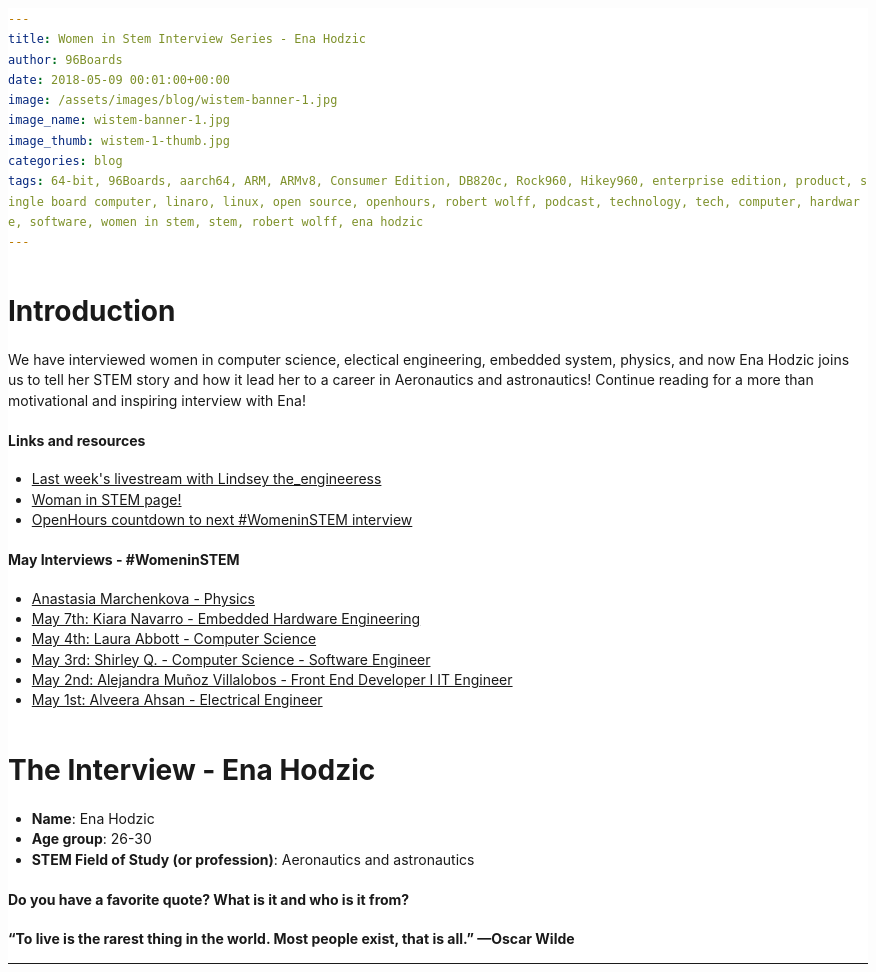 ```yaml
---
title: Women in Stem Interview Series - Ena Hodzic
author: 96Boards
date: 2018-05-09 00:01:00+00:00
image: /assets/images/blog/wistem-banner-1.jpg
image_name: wistem-banner-1.jpg
image_thumb: wistem-1-thumb.jpg
categories: blog
tags: 64-bit, 96Boards, aarch64, ARM, ARMv8, Consumer Edition, DB820c, Rock960, Hikey960, enterprise edition, product, single board computer, linaro, linux, open source, openhours, robert wolff, podcast, technology, tech, computer, hardware, software, women in stem, stem, robert wolff, ena hodzic
---
```


# Introduction

We have interviewed women in computer science, electical engineering, embedded system, physics, and now Ena Hodzic joins us to tell her STEM story and how it lead her to a career in Aeronautics and astronautics! Continue reading for a more than motivational and inspiring interview with Ena!

#### Links and resources

- [Last week's livestream with Lindsey the_engineeress](https://youtu.be/kf8XAB0F_QE)
- [Woman in STEM page!](https://www.96boards.org/go/wistem-2018/)
- [OpenHours countdown to next #WomeninSTEM interview](https://www.96boards.org/openhours/)

#### May Interviews - #WomeninSTEM

- [Anastasia Marchenkova - Physics](https://www.96boards.org/blog/wistem-06/)
- [May 7th: Kiara Navarro - Embedded Hardware Engineering](https://www.96boards.org/blog/wistem-05/)
- [May 4th: Laura Abbott - Computer Science](https://www.96boards.org/blog/wistem-04/)
- [May 3rd: Shirley Q. - Computer Science - Software Engineer](https://www.96boards.org/blog/wistem-03/)
- [May 2nd: Alejandra Muñoz Villalobos - Front End Developer I IT Engineer](https://www.96boards.org/blog/wistem-02/)
- [May 1st: Alveera Ahsan - Electrical Engineer](https://www.96boards.org/blog/wistem-01/)

# The Interview - Ena Hodzic

- **Name**: Ena Hodzic
- **Age group**: 26-30
- **STEM Field of Study (or profession)**: Aeronautics and astronautics

#### Do you have a favorite quote? What is it and who is it from?

**“To live is the rarest thing in the world. Most people exist, that is all.” —Oscar Wilde**

***
